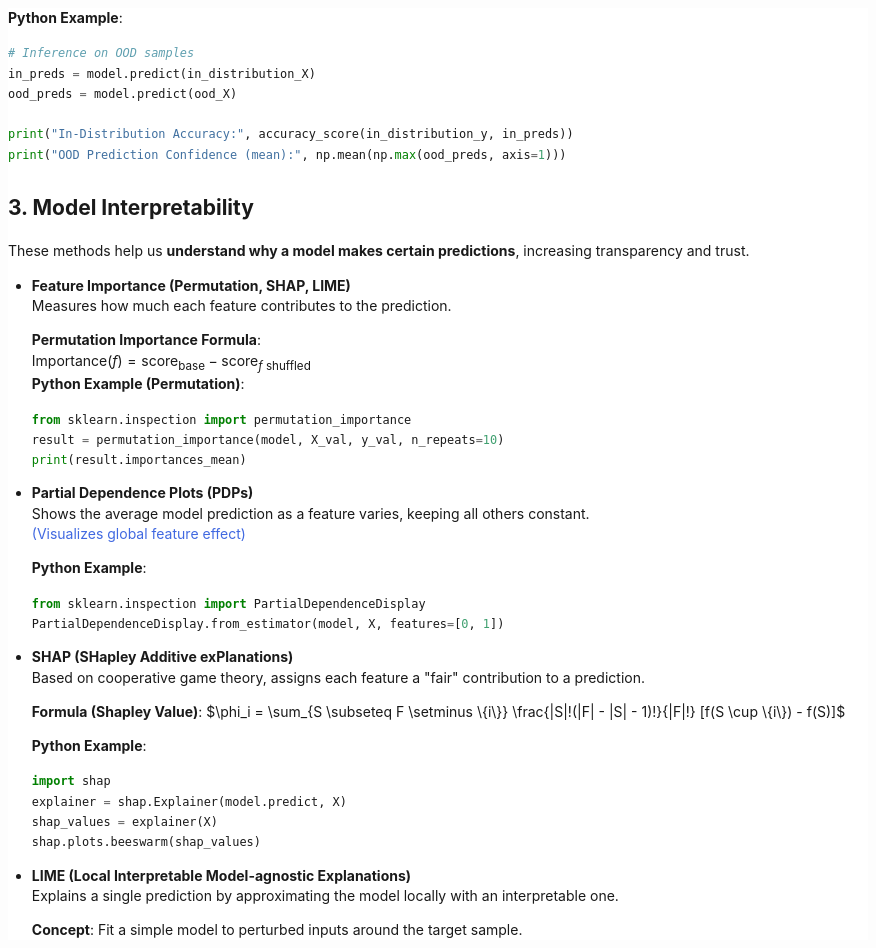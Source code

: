   **Python Example**:
  ```python
  # Inference on OOD samples
  in_preds = model.predict(in_distribution_X)
  ood_preds = model.predict(ood_X)

  print("In-Distribution Accuracy:", accuracy_score(in_distribution_y, in_preds))
  print("OOD Prediction Confidence (mean):", np.mean(np.max(ood_preds, axis=1)))
  ```

## 3. Model Interpretability  
These methods help us **understand why a model makes certain predictions**, increasing transparency and trust.


- **Feature Importance (Permutation, SHAP, LIME)**  
  Measures how much each feature contributes to the prediction.

  **Permutation Importance Formula**:  
  $\text{Importance}(f) = \text{score}_{\text{base}} - \text{score}_{f \text{ shuffled}}$  
  **Python Example (Permutation)**:
  ```python
  from sklearn.inspection import permutation_importance
  result = permutation_importance(model, X_val, y_val, n_repeats=10)
  print(result.importances_mean)
  ```

- **Partial Dependence Plots (PDPs)**  
  Shows the average model prediction as a feature varies, keeping all others constant.  
  <span style="color:#4169E1">(Visualizes global feature effect)</span>  

  **Python Example**:
  ```python
  from sklearn.inspection import PartialDependenceDisplay
  PartialDependenceDisplay.from_estimator(model, X, features=[0, 1])
  ```

- **SHAP (SHapley Additive exPlanations)**  
  Based on cooperative game theory, assigns each feature a "fair" contribution to a prediction.

  **Formula (Shapley Value)**:
  $\phi_i = \sum_{S \subseteq F \setminus \{i\}} \frac{|S|!(|F| - |S| - 1)!}{|F|!} [f(S \cup \{i\}) - f(S)]$

  **Python Example**:
  ```python
  import shap
  explainer = shap.Explainer(model.predict, X)
  shap_values = explainer(X)
  shap.plots.beeswarm(shap_values)
  ```


- **LIME (Local Interpretable Model-agnostic Explanations)**  
  Explains a single prediction by approximating the model locally with an interpretable one.

  **Concept**: Fit a simple model to perturbed inputs around the target sample.
